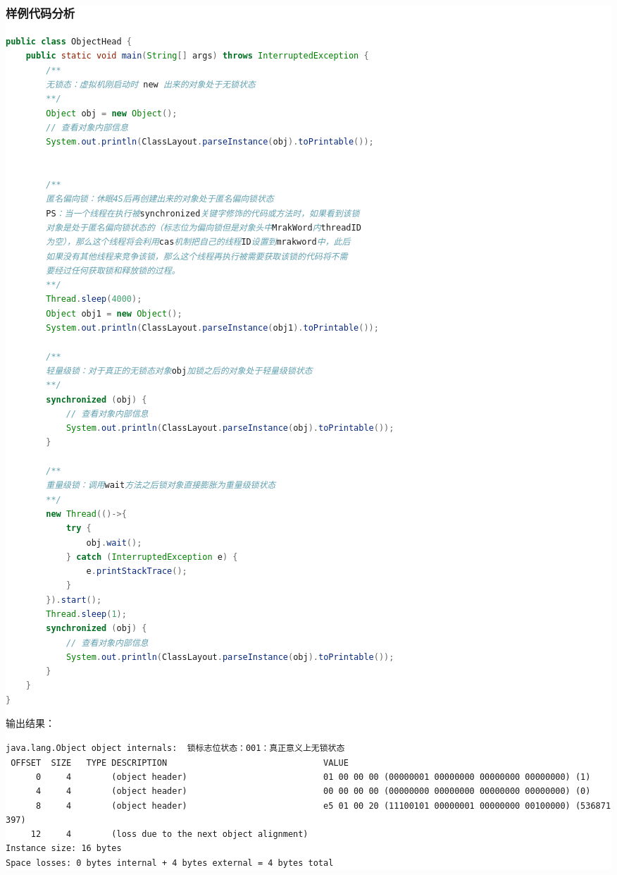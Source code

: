 ### 样例代码分析

```java
public class ObjectHead {
    public static void main(String[] args) throws InterruptedException {
        /** 
        无锁态：虚拟机刚启动时 new 出来的对象处于无锁状态
        **/
        Object obj = new Object();
        // 查看对象内部信息
        System.out.println(ClassLayout.parseInstance(obj).toPrintable());


        /** 
        匿名偏向锁：休眠4S后再创建出来的对象处于匿名偏向锁状态
        PS：当一个线程在执行被synchronized关键字修饰的代码或方法时，如果看到该锁
        对象是处于匿名偏向锁状态的（标志位为偏向锁但是对象头中MrakWord内threadID
        为空），那么这个线程将会利用cas机制把自己的线程ID设置到mrakword中，此后
        如果没有其他线程来竞争该锁，那么这个线程再执行被需要获取该锁的代码将不需
        要经过任何获取锁和释放锁的过程。
        **/
        Thread.sleep(4000);
        Object obj1 = new Object();
        System.out.println(ClassLayout.parseInstance(obj1).toPrintable());

        /** 
        轻量级锁：对于真正的无锁态对象obj加锁之后的对象处于轻量级锁状态
        **/
        synchronized (obj) {
            // 查看对象内部信息
            System.out.println(ClassLayout.parseInstance(obj).toPrintable());
        }

        /** 
        重量级锁：调用wait方法之后锁对象直接膨胀为重量级锁状态
        **/
        new Thread(()->{
            try {
                obj.wait();
            } catch (InterruptedException e) {
                e.printStackTrace();
            }
        }).start();
        Thread.sleep(1);
        synchronized (obj) {
            // 查看对象内部信息
            System.out.println(ClassLayout.parseInstance(obj).toPrintable());
        }
    }
}
```
输出结果：
```
java.lang.Object object internals:  锁标志位状态：001：真正意义上无锁状态
 OFFSET  SIZE   TYPE DESCRIPTION                               VALUE
      0     4        (object header)                           01 00 00 00 (00000001 00000000 00000000 00000000) (1)
      4     4        (object header)                           00 00 00 00 (00000000 00000000 00000000 00000000) (0)
      8     4        (object header)                           e5 01 00 20 (11100101 00000001 00000000 00100000) (536871397)
     12     4        (loss due to the next object alignment)
Instance size: 16 bytes
Space losses: 0 bytes internal + 4 bytes external = 4 bytes total
```